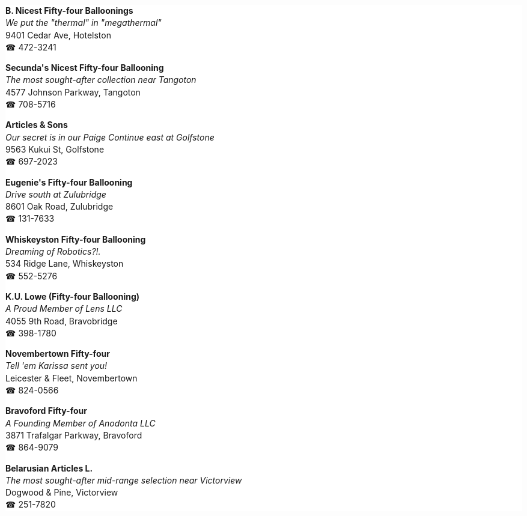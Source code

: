 

**B. Nicest Fifty-four Balloonings**  
_We put the "thermal" in "megathermal"_  
9401 Cedar Ave, Hotelston  
☎ 472-3241



**Secunda's Nicest Fifty-four Ballooning**  
_The most sought-after collection near Tangoton_  
4577 Johnson Parkway, Tangoton  
☎ 708-5716



**Articles & Sons**  
_Our secret is in our Paige 
Continue east at Golfstone_  
9563 Kukui St, Golfstone  
☎ 697-2023



**Eugenie's Fifty-four Ballooning**  
_Drive south at Zulubridge_  
8601 Oak Road, Zulubridge  
☎ 131-7633



**Whiskeyston Fifty-four Ballooning**  
_Dreaming of Robotics?!._  
534 Ridge Lane, Whiskeyston  
☎ 552-5276



**K.U. Lowe (Fifty-four Ballooning)**  
_A Proud Member of Lens LLC_  
4055 9th Road, Bravobridge  
☎ 398-1780



**Novembertown Fifty-four**  
_Tell 'em Karissa sent you!_  
Leicester & Fleet, Novembertown  
☎ 824-0566



**Bravoford Fifty-four**  
_A Founding Member of Anodonta LLC_  
3871 Trafalgar Parkway, Bravoford  
☎ 864-9079



**Belarusian Articles L.**  
_The most sought-after mid-range selection near Victorview_  
Dogwood & Pine, Victorview  
☎ 251-7820
